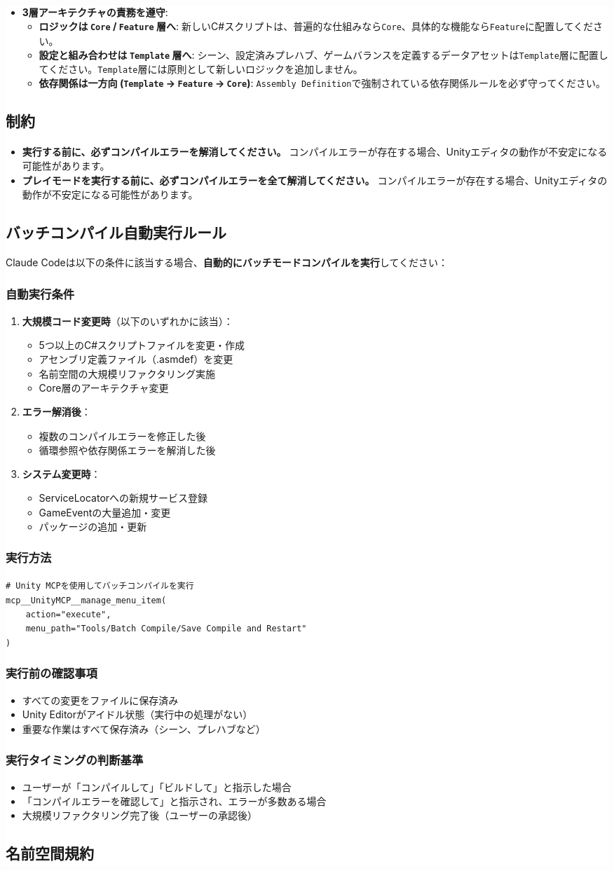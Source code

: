 - **3層アーキテクチャの責務を遵守**: 
    - **ロジックは `Core` / `Feature` 層へ**: 新しいC#スクリプトは、普遍的な仕組みなら`Core`、具体的な機能なら`Feature`に配置してください。
    - **設定と組み合わせは `Template` 層へ**: シーン、設定済みプレハブ、ゲームバランスを定義するデータアセットは`Template`層に配置してください。`Template`層には原則として新しいロジックを追加しません。
    - **依存関係は一方向 (`Template` → `Feature` → `Core`)**: `Assembly Definition`で強制されている依存関係ルールを必ず守ってください。

## **制約**
- **実行する前に、必ずコンパイルエラーを解消してください。** コンパイルエラーが存在する場合、Unityエディタの動作が不安定になる可能性があります。
- **プレイモードを実行する前に、必ずコンパイルエラーを全て解消してください。** コンパイルエラーが存在する場合、Unityエディタの動作が不安定になる可能性があります。

## **バッチコンパイル自動実行ルール**

Claude Codeは以下の条件に該当する場合、**自動的にバッチモードコンパイルを実行**してください：

### 自動実行条件
1. **大規模コード変更時**（以下のいずれかに該当）：
   - 5つ以上のC#スクリプトファイルを変更・作成
   - アセンブリ定義ファイル（.asmdef）を変更
   - 名前空間の大規模リファクタリング実施
   - Core層のアーキテクチャ変更

2. **エラー解消後**：
   - 複数のコンパイルエラーを修正した後
   - 循環参照や依存関係エラーを解消した後

3. **システム変更時**：
   - ServiceLocatorへの新規サービス登録
   - GameEventの大量追加・変更
   - パッケージの追加・更新

### 実行方法
```
# Unity MCPを使用してバッチコンパイルを実行
mcp__UnityMCP__manage_menu_item(
    action="execute",
    menu_path="Tools/Batch Compile/Save Compile and Restart"
)
```

### 実行前の確認事項
- すべての変更をファイルに保存済み
- Unity Editorがアイドル状態（実行中の処理がない）
- 重要な作業はすべて保存済み（シーン、プレハブなど）

### 実行タイミングの判断基準
- ユーザーが「コンパイルして」「ビルドして」と指示した場合
- 「コンパイルエラーを確認して」と指示され、エラーが多数ある場合
- 大規模リファクタリング完了後（ユーザーの承認後）

## 名前空間規約
